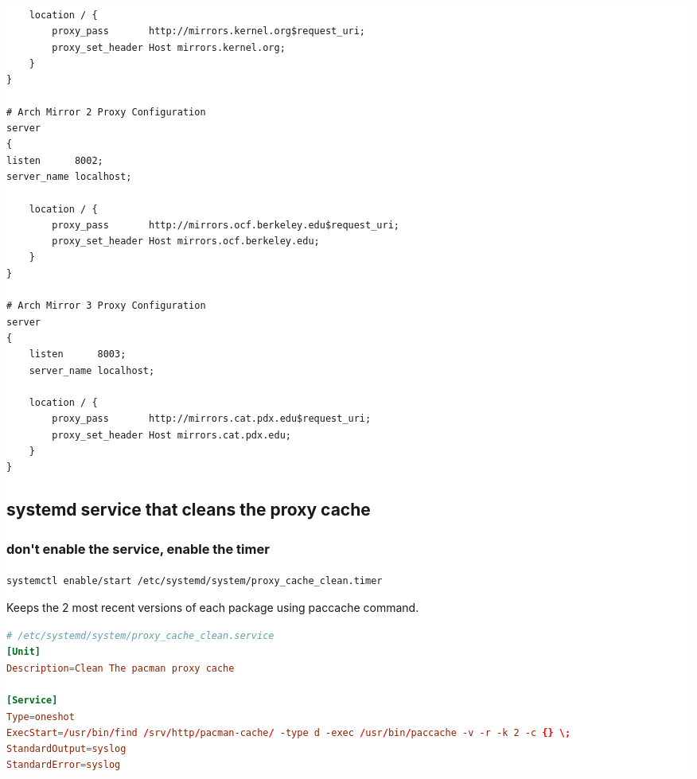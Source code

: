 ```nginx
	location / {
	    proxy_pass       http://mirrors.kernel.org$request_uri;
	    proxy_set_header Host mirrors.kernel.org;
	}
}

# Arch Mirror 2 Proxy Configuration
server
{
listen      8002;
server_name localhost;

	location / {
	    proxy_pass       http://mirrors.ocf.berkeley.edu$request_uri;
	    proxy_set_header Host mirrors.ocf.berkeley.edu;
	}
}

# Arch Mirror 3 Proxy Configuration
server
{
	listen      8003;
	server_name localhost;

	location / {
	    proxy_pass       http://mirrors.cat.pdx.edu$request_uri;
	    proxy_set_header Host mirrors.cat.pdx.edu;
	}
}
```

## systemd service that cleans the proxy cache

### don't enable the service, enable the timer

```bash
systemctl enable/start /etc/systemd/system/proxy_cache_clean.timer
```

Keeps the 2 most recent versions of each package using paccache command.

```conf
# /etc/systemd/system/proxy_cache_clean.service
[Unit]
Description=Clean The pacman proxy cache

[Service]
Type=oneshot
ExecStart=/usr/bin/find /srv/http/pacman-cache/ -type d -exec /usr/bin/paccache -v -r -k 2 -c {} \;
StandardOutput=syslog
StandardError=syslog
```
